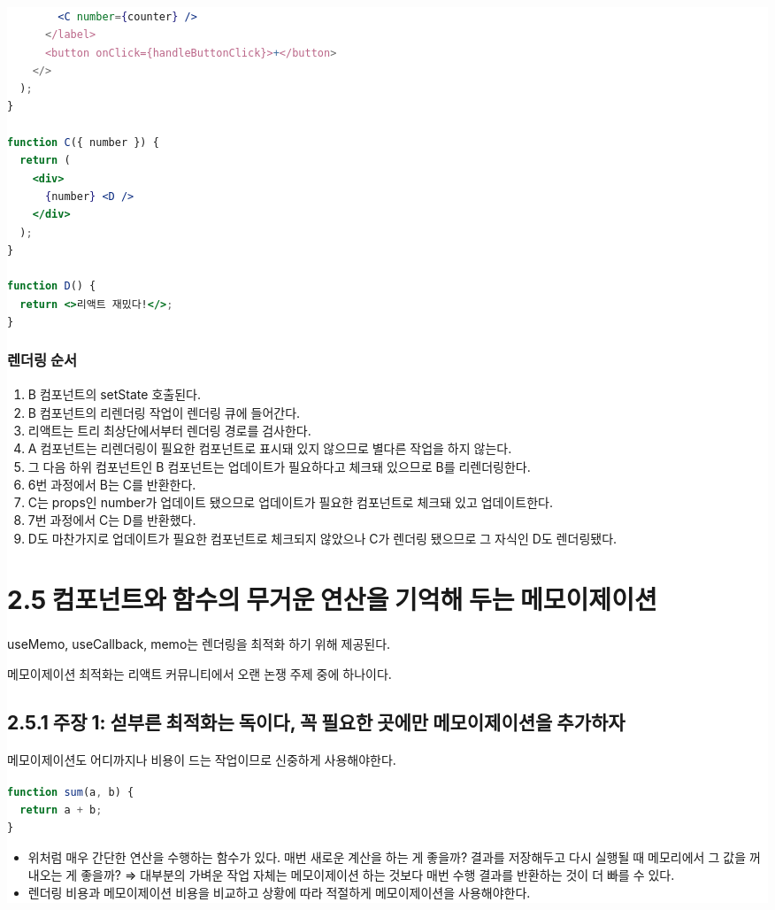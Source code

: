 ```jsx
        <C number={counter} />
      </label>
      <button onClick={handleButtonClick}>+</button>
    </>
  );
}

function C({ number }) {
  return (
    <div>
      {number} <D />
    </div>
  );
}

function D() {
  return <>리액트 재밌다!</>;
}
```

### 렌더링 순서

1. B 컴포넌트의 setState 호출된다.
2. B 컴포넌트의 리렌더링 작업이 렌더링 큐에 들어간다.
3. 리액트는 트리 최상단에서부터 렌더링 경로를 검사한다.
4. A 컴포넌트는 리렌더링이 필요한 컴포넌트로 표시돼 있지 않으므로 별다른 작업을 하지 않는다.
5. 그 다음 하위 컴포넌트인 B 컴포넌트는 업데이트가 필요하다고 체크돼 있으므로 B를 리렌더링한다.
6. 6번 과정에서 B는 C를 반환한다.
7. C는 props인 number가 업데이트 됐으므로 업데이트가 필요한 컴포넌트로 체크돼 있고 업데이트한다.
8. 7번 과정에서 C는 D를 반환했다.
9. D도 마찬가지로 업데이트가 필요한 컴포넌트로 체크되지 않았으나 C가 렌더링 됐으므로 그 자식인 D도 렌더링됐다.

# 2.5 컴포넌트와 함수의 무거운 연산을 기억해 두는 메모이제이션

useMemo, useCallback, memo는 렌더링을 최적화 하기 위해 제공된다.

메모이제이션 최적화는 리액트 커뮤니티에서 오랜 논쟁 주제 중에 하나이다.

## 2.5.1 주장 1: 섣부른 최적화는 독이다, 꼭 필요한 곳에만 메모이제이션을 추가하자

메모이제이션도 어디까지나 비용이 드는 작업이므로 신중하게 사용해야한다.

```jsx
function sum(a, b) {
  return a + b;
}
```

- 위처럼 매우 간단한 연산을 수행하는 함수가 있다. 매번 새로운 계산을 하는 게 좋을까? 결과를 저장해두고 다시 실행될 때 메모리에서 그 값을 꺼내오는 게 좋을까?
  ⇒ 대부분의 가벼운 작업 자체는 메모이제이션 하는 것보다 매번 수행 결과를 반환하는 것이 더 빠를 수 있다.
- 렌더링 비용과 메모이제이션 비용을 비교하고 상황에 따라 적절하게 메모이제이션을 사용해야한다.
